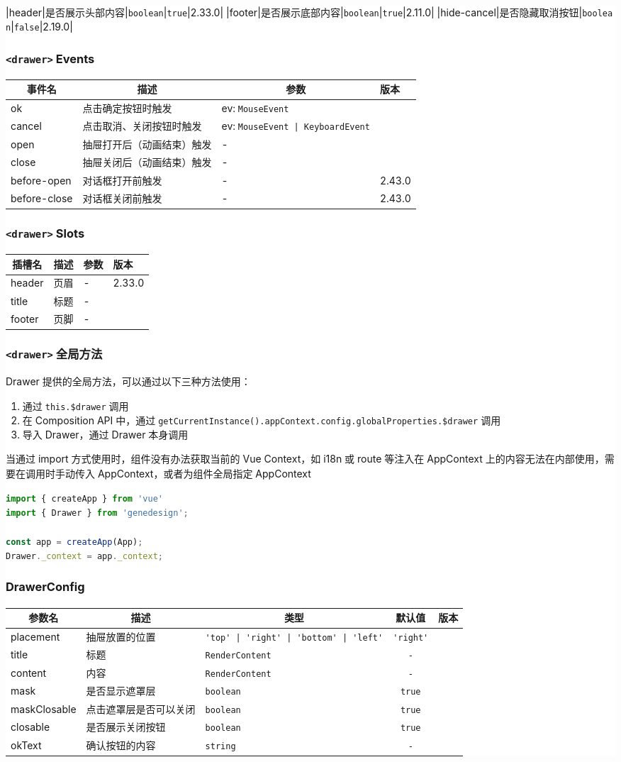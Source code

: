 |header|是否展示头部内容|`boolean`|`true`|2.33.0|
|footer|是否展示底部内容|`boolean`|`true`|2.11.0|
|hide-cancel|是否隐藏取消按钮|`boolean`|`false`|2.19.0|
### `<drawer>` Events

|事件名|描述|参数|版本|
|---|---|---|:---|
|ok|点击确定按钮时触发|ev: `MouseEvent`||
|cancel|点击取消、关闭按钮时触发|ev: `MouseEvent \| KeyboardEvent`||
|open|抽屉打开后（动画结束）触发|-||
|close|抽屉关闭后（动画结束）触发|-||
|before-open|对话框打开前触发|-|2.43.0|
|before-close|对话框关闭前触发|-|2.43.0|
### `<drawer>` Slots

|插槽名|描述|参数|版本|
|---|:---:|---|:---|
|header|页眉|-|2.33.0|
|title|标题|-||
|footer|页脚|-||



### `<drawer>` 全局方法

Drawer 提供的全局方法，可以通过以下三种方法使用：

1. 通过 `this.$drawer` 调用
2. 在 Composition API 中，通过 `getCurrentInstance().appContext.config.globalProperties.$drawer` 调用
3. 导入 Drawer，通过 Drawer 本身调用

当通过 import 方式使用时，组件没有办法获取当前的 Vue Context，如 i18n 或 route 等注入在 AppContext 上的内容无法在内部使用，需要在调用时手动传入 AppContext，或者为组件全局指定 AppContext

```ts
import { createApp } from 'vue'
import { Drawer } from 'genedesign';

const app = createApp(App);
Drawer._context = app._context;
```


### DrawerConfig

|参数名|描述|类型|默认值|版本|
|---|---|---|:---:|:---|
|placement|抽屉放置的位置|`'top' \| 'right' \| 'bottom' \| 'left'`|`'right'`||
|title|标题|`RenderContent`|`-`||
|content|内容|`RenderContent`|`-`||
|mask|是否显示遮罩层|`boolean`|`true`||
|maskClosable|点击遮罩层是否可以关闭|`boolean`|`true`||
|closable|是否展示关闭按钮|`boolean`|`true`||
|okText|确认按钮的内容|`string`|`-`||